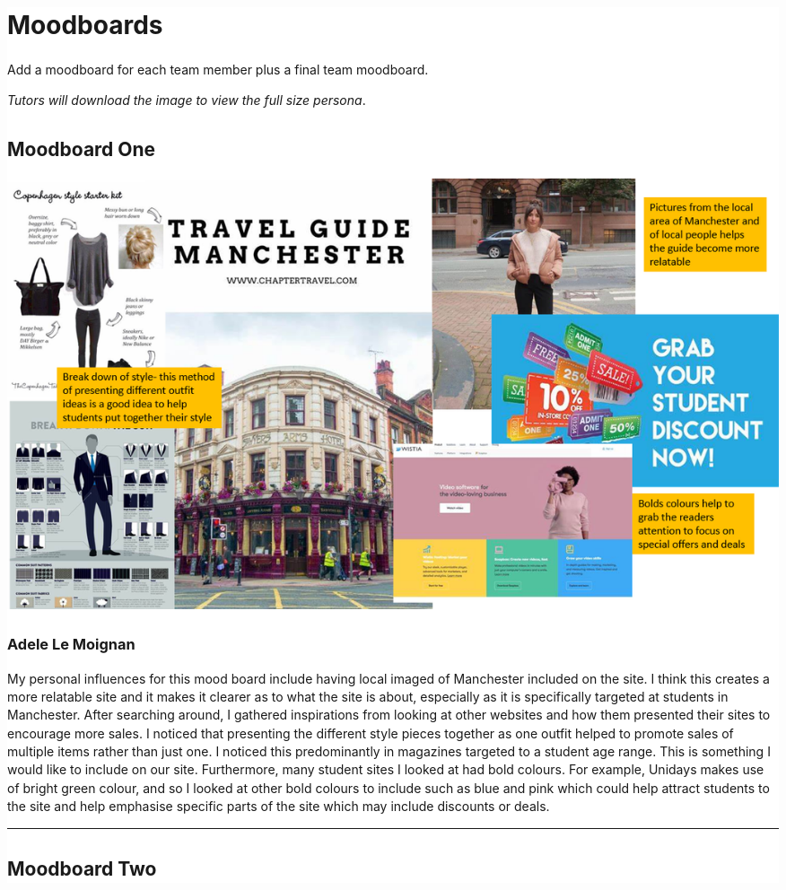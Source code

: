 # Moodboards

Add a moodboard for each team member plus a final team moodboard.

*Tutors will download the image to view the full size persona*.



## Moodboard One

<img src="sp3-media/Moodboard- Adele.png" alt="Adele Le Moignan" width="1000">

### Adele Le Moignan
My personal influences for this mood board include having local imaged of Manchester included on the site. I think this creates a more relatable site and it makes it clearer as to what the site is about, especially as it is specifically targeted at students in Manchester. After searching around, I gathered inspirations from looking at other websites and how them presented their sites to encourage more sales. I noticed that presenting the different style pieces together as one outfit helped to promote sales of multiple items rather than just one. I noticed this predominantly in magazines targeted to a student age range. This is something I would like to include on our site. Furthermore, many student sites I looked at had bold colours. For example, Unidays makes use of bright green colour, and so I looked at other bold colours to include such as blue and pink which could help attract students to the site and help emphasise specific parts of the site which may include discounts or deals. 

---

## Moodboard Two
